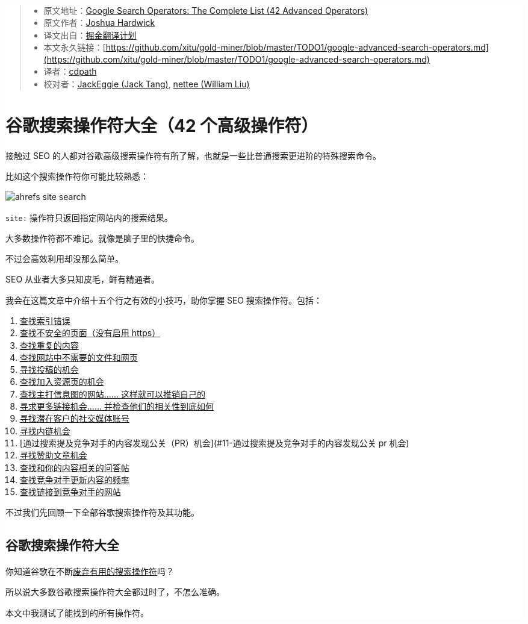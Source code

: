 > * 原文地址：[Google Search Operators: The Complete List (42 Advanced Operators)](https://ahrefs.com/blog/google-advanced-search-operators/)
> * 原文作者：[Joshua Hardwick](https://ahrefs.com/blog/author/joshua-hardwick/)
> * 译文出自：[掘金翻译计划](https://github.com/xitu/gold-miner)
> * 本文永久链接：[https://github.com/xitu/gold-miner/blob/master/TODO1/google-advanced-search-operators.md](https://github.com/xitu/gold-miner/blob/master/TODO1/google-advanced-search-operators.md)
> * 译者：[cdpath](https://github.com/cdpath)
> * 校对者：[JackEggie (Jack Tang)](https://github.com/JackEggie), [nettee (William Liu)](https://github.com/nettee)

# 谷歌搜索操作符大全（42 个高级操作符）

接触过 SEO 的人都对谷歌高级搜索操作符有所了解，也就是一些比普通搜索更进阶的特殊搜索命令。

比如这个搜索操作符你可能比较熟悉：

![ahrefs site search](https://ahrefs.com/blog/wp-content/uploads/2018/05/ahrefs-site-search.gif)

`site:` 操作符只返回指定网站内的搜索结果。

大多数操作符都不难记。就像是脑子里的快捷命令。

不过会高效利用却没那么简单。

SEO 从业者大多只知皮毛，鲜有精通者。

我会在这篇文章中介绍十五个行之有效的小技巧，助你掌握 SEO 搜索操作符。包括：

1.  [查找索引错误](#1-查找索引错误)
2.  [查找不安全的页面（没有启用 https）](#2-查找不安全的页面没有启用-https)
3.  [查找重复的内容](#3-查找重复的内容)
4.  [查找网站中不需要的文件和网页](#4-查找域名下的奇怪文件你自己可能都忘了)
5.  [寻找投稿的机会](#5-寻找投稿的机会)
6.  [查找加入资源页的机会](#6-查找加入资源页的机会)
7.  [查找主打信息图的网站…… 这样就可以推销自己的](#7-查找主打信息图的网站-这样就可以推销自己的)
8.  [寻求更多链接机会…… 并检查他们的相关性到底如何](#8-寻求更多链接机会-并检查他们的相关性到底如何)
9.  [寻找潜在客户的社交媒体账号](#9-寻找潜在客户的社交媒体账号)
10.  [寻找内链机会](#10-寻找内链机会)
11.  [通过搜索提及竞争对手的内容发现公关（PR）机会](#11-通过搜索提及竞争对手的内容发现公关 pr 机会)
12.  [寻找赞助文章机会](#12-寻找赞助文章机会)
13.  [查找和你的内容相关的问答帖](#13-查找和你的内容相关的问答帖)
14.  [查找竞争对手更新内容的频率](#14-查找竞争对手更新内容的频率)
15.  [查找链接到竞争对手的网站](#15-查找链接到竞争对手的网站)

不过我们先回顾一下全部谷歌搜索操作符及其功能。

## 谷歌搜索操作符大全

你知道谷歌在不断[废弃有用的搜索操作符](https://searchengineland.com/google-drops-another-search-operator-tilde-for-synonyms-164403)吗？

所以说大多数谷歌搜索操作符大全都过时了，不怎么准确。

本文中我测试了能找到的所有操作符。
